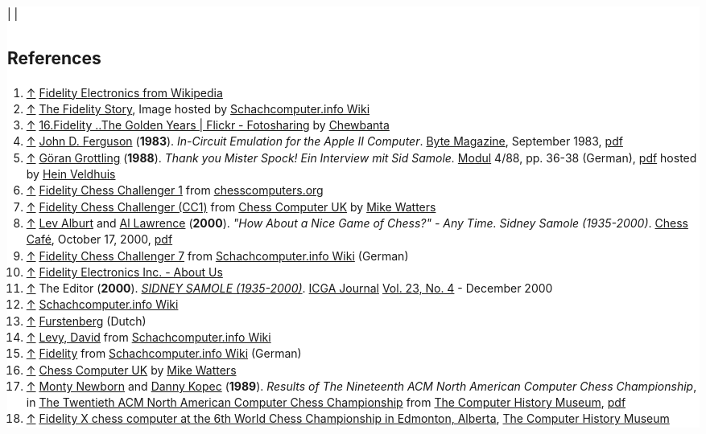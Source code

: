 |  |

## References

1. <a id="cite-ref-1" href="#cite-note-1">↑</a> [Fidelity Electronics from Wikipedia](https://de.wikipedia.org/wiki/Fidelity_Electronics)
1. <a id="cite-ref-2" href="#cite-note-2">↑</a> [The Fidelity Story](http://www.schach-computer.info/wiki/index.php/Datei:Fidelity_02.jpg), Image hosted by [Schachcomputer.info Wiki](http://www.schach-computer.info/wiki/index.php/Hauptseite_En)
1. <a id="cite-ref-3" href="#cite-note-3">↑</a> [16.Fidelity ..The Golden Years | Flickr - Fotosharing](http://www.flickr.com/photos/10261668@N05/sets/72157600923819227/with/858218235/) by [Chewbanta](Steve_Blincoe "Steve Blincoe")
1. <a id="cite-ref-4" href="#cite-note-4">↑</a> [John D. Ferguson](http://www.biz-i.biz/) (**1983**). *In-Circuit Emulation for the Apple II Computer*. [Byte Magazine](Byte_Magazine "Byte Magazine"), September 1983, [pdf](http://www.classiccmp.org/cini/pdf/byte/Apple2ICE.pdf)
1. <a id="cite-ref-5" href="#cite-note-5">↑</a> [Göran Grottling](G%C3%B6ran_Grottling "Göran Grottling") (**1988**). *Thank you Mister Spock! Ein Interview mit Sid Samole.* [Modul](Modul "Modul") 4/88, pp. 36-38 (German), [pdf](http://www.schaakcomputers.nl/hein_veldhuis/database/files/12-1988,%20Modul,%20Interview%20mit%20Sid%20Samole.pdf) hosted by [Hein Veldhuis](Hein_Veldhuis "Hein Veldhuis")
1. <a id="cite-ref-6" href="#cite-note-6">↑</a> [Fidelity Chess Challenger 1](http://www.ismenio.com/chess_cc1.html) from [chesscomputers.org](http://www.ismenio.com/chess_computers.html)
1. <a id="cite-ref-7" href="#cite-note-7">↑</a> [Fidelity Chess Challenger (CC1)](http://www.chesscomputeruk.com/html/fidelity_chess_challenger__cc1.html) from [Chess Computer UK](http://www.chesscomputeruk.com/index.html) by [Mike Watters](Mike_Watters "Mike Watters")
1. <a id="cite-ref-8" href="#cite-note-8">↑</a> [Lev Alburt](https://en.wikipedia.org/wiki/Lev_Alburt) and [Al Lawrence](https://en.wikipedia.org/wiki/Al_Lawrence) (**2000**). *"How About a Nice Game of Chess?" - Any Time. Sidney Samole (1935-2000)*. [Chess Café](http://www.chesscafe.com/), October 17, 2000, [pdf](http://www.chesscafe.com/text/leval06.pdf)
1. <a id="cite-ref-9" href="#cite-note-9">↑</a> [Fidelity Chess Challenger 7](http://www.schach-computer.info/wiki/index.php/Fidelity_Chess_Challenger_7) from [Schachcomputer.info Wiki](http://www.schach-computer.info/wiki/index.php/Hauptseite_En) (German)
1. <a id="cite-ref-10" href="#cite-note-10">↑</a> [Fidelity Electronics Inc. - About Us](http://www.fidelityelectronics.com/en/about/about7.asp)
1. <a id="cite-ref-11" href="#cite-note-11">↑</a> The Editor (**2000**). *[SIDNEY SAMOLE (1935-2000)](http://ticc.uvt.nl/icga/journal/contents/content23-4.htm#SIDNEY%20SAMOLE)*. [ICGA Journal](ICGA_Journal "ICGA Journal") [Vol. 23, No. 4](http://ticc.uvt.nl/icga/journal/contents/content23-4.htm) - December 2000
1. <a id="cite-ref-12" href="#cite-note-12">↑</a> [Schachcomputer.info Wiki](http://www.schach-computer.info/wiki/index.php/Hauptseite_En)
1. <a id="cite-ref-13" href="#cite-note-13">↑</a> [Furstenberg](http://users.skynet.be/fidelity/furstenberg.html) (Dutch)
1. <a id="cite-ref-14" href="#cite-note-14">↑</a> [Levy, David](http://www.schach-computer.info/wiki/index.php/Levy,_David) from [Schachcomputer.info Wiki](http://www.schach-computer.info/wiki/index.php/Hauptseite_En)
1. <a id="cite-ref-15" href="#cite-note-15">↑</a> [Fidelity](http://www.schach-computer.info/wiki/index.php/Fidelity) from [Schachcomputer.info Wiki](http://www.schach-computer.info/wiki/index.php/Hauptseite_En) (German)
1. <a id="cite-ref-16" href="#cite-note-16">↑</a> [Chess Computer UK](http://www.chesscomputeruk.com/index.html) by [Mike Watters](Mike_Watters "Mike Watters")
1. <a id="cite-ref-17" href="#cite-note-17">↑</a> [Monty Newborn](Monroe_Newborn "Monroe Newborn") and [Danny Kopec](Danny_Kopec "Danny Kopec") (**1989**). *Results of The Nineteenth ACM North American Computer Chess Championship*, in [The Twentieth ACM North American Computer Chess Championship](http://www.computerhistory.org/chess/full_record.php?iid=doc-431614f6cb3a1) from [The Computer History Museum](The_Computer_History_Museum "The Computer History Museum"), [pdf](http://archive.computerhistory.org/projects/chess/related_materials/text/3-1%20and%203-2%20and%203-3%20and%204-3.1989_20th_NACCC/1989%20NACCC.062303064.sm.pdf)
1. <a id="cite-ref-18" href="#cite-note-18">↑</a> [Fidelity X chess computer at the 6th World Chess Championship in Edmonton, Alberta](http://www.computerhistory.org/chess/full_record.php?iid=stl-431f4cc194e20), [The Computer History Museum](The_Computer_History_Museum "The Computer History Museum")